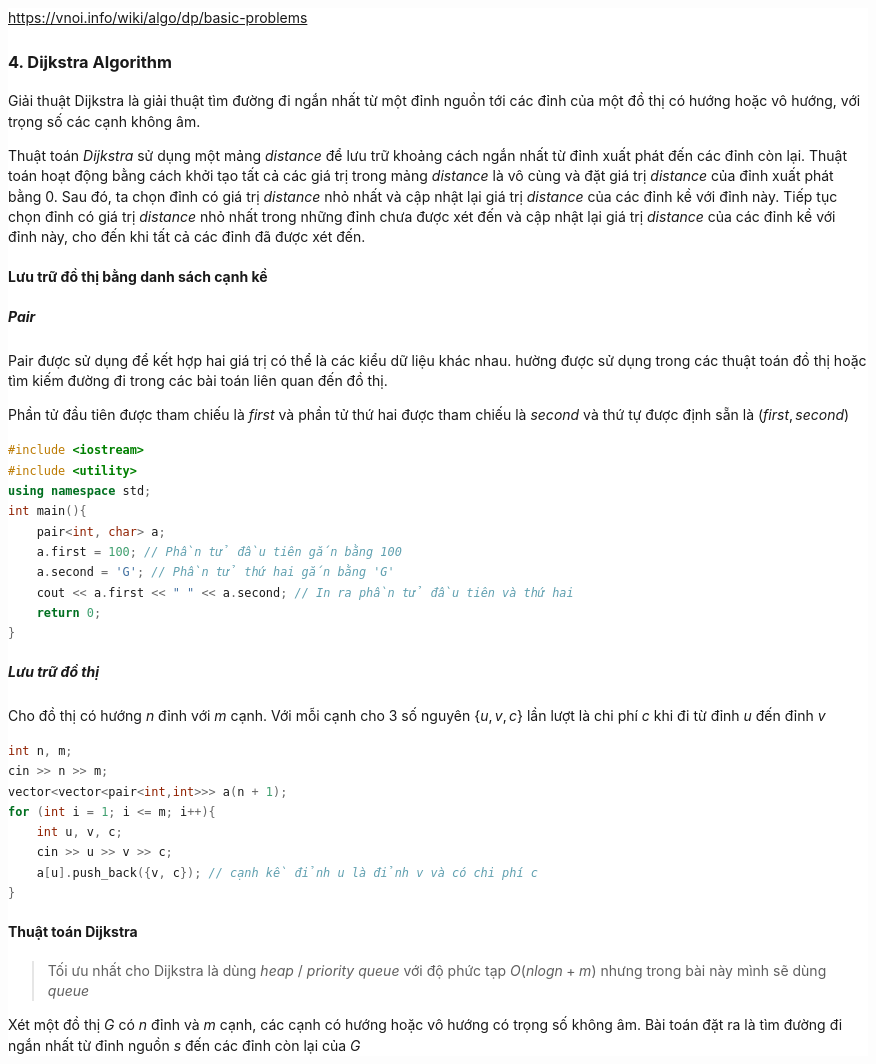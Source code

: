 https://vnoi.info/wiki/algo/dp/basic-problems

### 4. Dijkstra Algorithm
Giải thuật Dijkstra là giải thuật tìm đường đi ngắn nhất từ một đỉnh nguồn tới các đỉnh của một đồ thị có hướng hoặc vô hướng, với trọng số các cạnh không âm.

Thuật toán $Dijkstra$ sử dụng một mảng $distance$ để lưu trữ khoảng cách ngắn nhất từ đỉnh xuất phát đến các đỉnh còn lại. Thuật toán hoạt động bằng cách khởi tạo tất cả các giá trị trong mảng $distance$ là vô cùng và đặt giá trị $distance$ của đỉnh xuất phát bằng 0. Sau đó, ta chọn đỉnh có giá trị $distance$ nhỏ nhất và cập nhật lại giá trị $distance$ của các đỉnh kề với đỉnh này. Tiếp tục chọn đỉnh có giá trị $distance$ nhỏ nhất trong những đỉnh chưa được xét đến và cập nhật lại giá trị $distance$ của các đỉnh kề với đỉnh này, cho đến khi tất cả các đỉnh đã được xét đến.

#### Lưu trữ đồ thị bằng danh sách cạnh kề
##### Pair
Pair được sử dụng để kết hợp hai giá trị có thể là các kiểu dữ liệu khác nhau. hường được sử dụng trong các thuật toán đồ thị hoặc tìm kiếm đường đi trong các bài toán liên quan đến đồ thị.

Phần tử đầu tiên được tham chiếu là $first$ và phần tử thứ hai được tham chiếu là $second$ và thứ tự được định sẵn là $(first, second)$
```c++
#include <iostream>
#include <utility>
using namespace std;
int main(){
    pair<int, char> a;
    a.first = 100; // Phần tử đầu tiên gắn bằng 100
    a.second = 'G'; // Phần tử thứ hai gắn bằng 'G'
    cout << a.first << " " << a.second; // In ra phần tử đầu tiên và thứ hai 
    return 0;
}
```
##### Lưu trữ đồ thị
Cho đồ thị có hướng $n$ đỉnh với $m$ cạnh. Với mỗi cạnh cho 3 số nguyên {$u, v, c$} lần lượt là chi phí $c$ khi đi từ đỉnh $u$ đến đỉnh $v$
```c++
int n, m; 
cin >> n >> m;
vector<vector<pair<int,int>>> a(n + 1); 
for (int i = 1; i <= m; i++){
    int u, v, c;
    cin >> u >> v >> c;
    a[u].push_back({v, c}); // cạnh kề đỉnh u là đỉnh v và có chi phí c
}
``` 
#### Thuật toán Dijkstra
> Tối ưu nhất cho Dijkstra là dùng $heap$ $/$ $priority$ $queue$ với độ phức tạp $O(nlogn + m)$ nhưng trong bài này mình sẽ dùng $queue$   
 
Xét một đồ thị $G$ có $n$ đỉnh và $m$ cạnh, các cạnh có hướng hoặc vô hướng có trọng số không âm. Bài toán đặt ra là tìm đường đi ngắn nhất từ đỉnh nguồn $s$ đến các đỉnh còn lại của $G$
